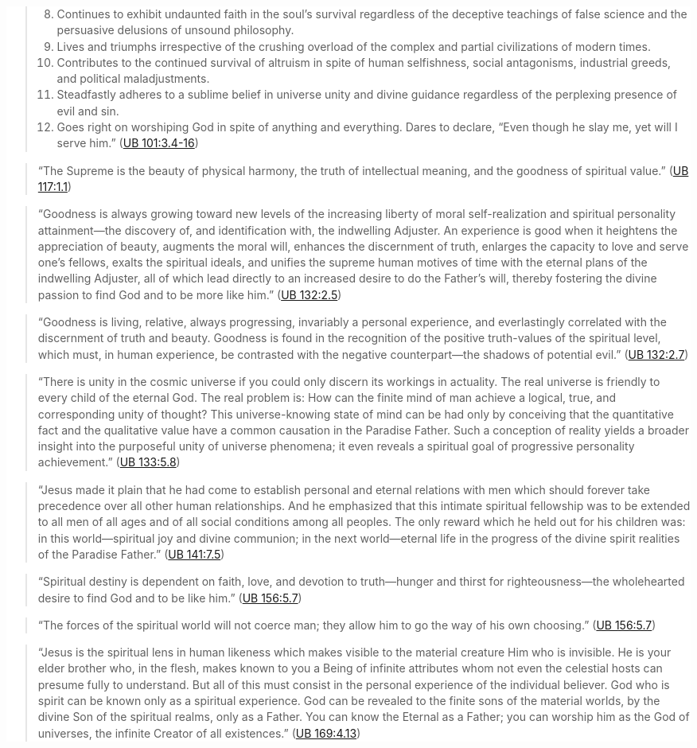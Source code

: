 > 8. Continues to exhibit undaunted faith in the soul’s survival regardless of the deceptive teachings of false science and the persuasive delusions of unsound philosophy.
> 9. Lives and triumphs irrespective of the crushing overload of the complex and partial civilizations of modern times.
> 10. Contributes to the continued survival of altruism in spite of human selfishness, social antagonisms, industrial greeds, and political maladjustments.
> 11. Steadfastly adheres to a sublime belief in universe unity and divine guidance regardless of the perplexing presence of evil and sin.
> 12. Goes right on worshiping God in spite of anything and everything. Dares to declare, “Even though he slay me, yet will I serve him.” ([UB 101:3.4-16](/en/The_Urantia_Book/101#p3_4))

> “The Supreme is the beauty of physical harmony, the truth of intellectual meaning, and the goodness of spiritual value.” ([UB 117:1.1](/en/The_Urantia_Book/117#p1_1))

> “Goodness is always growing toward new levels of the increasing liberty of moral self-realization and spiritual personality attainment—the discovery of, and identification with, the indwelling Adjuster. An experience is good when it heightens the appreciation of beauty, augments the moral will, enhances the discernment of truth, enlarges the capacity to love and serve one’s fellows, exalts the spiritual ideals, and unifies the supreme human motives of time with the eternal plans of the indwelling Adjuster, all of which lead directly to an increased desire to do the Father’s will, thereby fostering the divine passion to find God and to be more like him.” ([UB 132:2.5](/en/The_Urantia_Book/132#p2_5))

> “Goodness is living, relative, always progressing, invariably a personal experience, and everlastingly correlated with the discernment of truth and beauty. Goodness is found in the recognition of the positive truth-values of the spiritual level, which must, in human experience, be contrasted with the negative counterpart—the shadows of potential evil.” ([UB 132:2.7](/en/The_Urantia_Book/132#p2_7))

> “There is unity in the cosmic universe if you could only discern its workings in actuality. The real universe is friendly to every child of the eternal God. The real problem is: How can the finite mind of man achieve a logical, true, and corresponding unity of thought? This universe-knowing state of mind can be had only by conceiving that the quantitative fact and the qualitative value have a common causation in the Paradise Father. Such a conception of reality yields a broader insight into the purposeful unity of universe phenomena; it even reveals a spiritual goal of progressive personality achievement.” ([UB 133:5.8](/en/The_Urantia_Book/133#p5_8))

> “Jesus made it plain that he had come to establish personal and eternal relations with men which should forever take precedence over all other human relationships. And he emphasized that this intimate spiritual fellowship was to be extended to all men of all ages and of all social conditions among all peoples. The only reward which he held out for his children was: in this world—spiritual joy and divine communion; in the next world—eternal life in the progress of the divine spirit realities of the Paradise Father.” ([UB 141:7.5](/en/The_Urantia_Book/141#p7_5))

> “Spiritual destiny is dependent on faith, love, and devotion to truth—hunger and thirst for righteousness—the wholehearted desire to find God and to be like him.” ([UB 156:5.7](/en/The_Urantia_Book/156#p5_7))

> “The forces of the spiritual world will not coerce man; they allow him to go the way of his own choosing.” ([UB 156:5.7](/en/The_Urantia_Book/156#p5_7))

> “Jesus is the spiritual lens in human likeness which makes visible to the material creature Him who is invisible. He is your elder brother who, in the flesh, makes known to you a Being of infinite attributes whom not even the celestial hosts can presume fully to understand. But all of this must consist in the personal experience of the individual believer. God who is spirit can be known only as a spiritual experience. God can be revealed to the finite sons of the material worlds, by the divine Son of the spiritual realms, only as a Father. You can know the Eternal as a Father; you can worship him as the God of universes, the infinite Creator of all existences.” ([UB 169:4.13](/en/The_Urantia_Book/169#p4_13))
